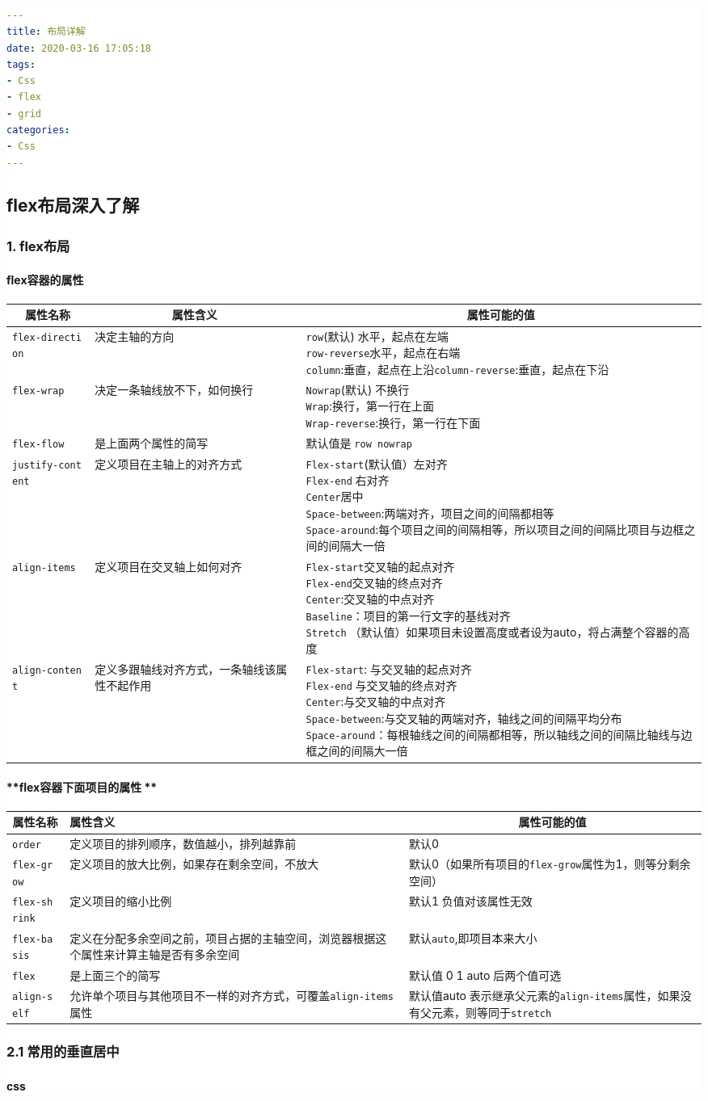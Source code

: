 ```yaml
---
title: 布局详解
date: 2020-03-16 17:05:18
tags:
- Css
- flex
- grid
categories:
- Css
---
```


## flex布局深入了解

### 1. flex布局

#### **flex容器的属性**

| 属性名称          | 属性含义                                     | 属性可能的值                                                 |
| ----------------- | -------------------------------------------- | ------------------------------------------------------------ |
| `flex-direction`  | 决定主轴的方向                               | `row`(默认) 水平，起点在左端<br>`row-reverse`水平，起点在右端<br>`column`:垂直，起点在上沿`column-reverse`:垂直，起点在下沿 |
| `flex-wrap`       | 决定一条轴线放不下，如何换行                 | `Nowrap`(默认) 不换行<br>`Wrap`:换行，第一行在上面<br>`Wrap-reverse`:换行，第一行在下面 |
| `flex-flow`       | 是上面两个属性的简写                         | 默认值是 `row nowrap`                                        |
| `justify-content` | 定义项目在主轴上的对齐方式                   | `Flex-start`(默认值）左对齐<br>`Flex-end` 右对齐<br>`Center`居中<br>`Space-between`:两端对齐，项目之间的间隔都相等<br>`Space-around`:每个项目之间的间隔相等，所以项目之间的间隔比项目与边框之间的间隔大一倍 |
| `align-items`     | 定义项目在交叉轴上如何对齐                   | `Flex-start`交叉轴的起点对齐<br>`Flex-end`交叉轴的终点对齐<br>`Center`:交叉轴的中点对齐<br>`Baseline`：项目的第一行文字的基线对齐<br>`Stretch` （默认值）如果项目未设置高度或者设为auto，将占满整个容器的高度 |
| `align-content`   | 定义多跟轴线对齐方式，一条轴线该属性不起作用 | `Flex-start`: 与交叉轴的起点对齐<br>`Flex-end` 与交叉轴的终点对齐<br>`Center`:与交叉轴的中点对齐<br>`Space-between`:与交叉轴的两端对齐，轴线之间的间隔平均分布<br>`Space-around`：每根轴线之间的间隔都相等，所以轴线之间的间隔比轴线与边框之间的间隔大一倍 |

#### **flex容器下面项目的属性 **

| 属性名称      | 属性含义                                                     | 属性可能的值                                                 |
| ------------- | :----------------------------------------------------------- | ------------------------------------------------------------ |
| `order`       | 定义项目的排列顺序，数值越小，排列越靠前                     | 默认0                                                        |
| `flex-grow`   | 定义项目的放大比例，如果存在剩余空间，不放大                 | 默认0（如果所有项目的`flex-grow`属性为1，则等分剩余空间）    |
| `flex-shrink` | 定义项目的缩小比例                                           | 默认1 负值对该属性无效                                       |
| `flex-basis`  | 定义在分配多余空间之前，项目占据的主轴空间，浏览器根据这个属性来计算主轴是否有多余空间 | 默认`auto`,即项目本来大小                                    |
| `flex`        | 是上面三个的简写                                             | 默认值 0 1 auto 后两个值可选                                 |
| `align-self`  | 允许单个项目与其他项目不一样的对齐方式，可覆盖`align-items`属性 | 默认值auto 表示继承父元素的`align-items`属性，如果没有父元素，则等同于`stretch` |

### 2.1 常用的垂直居中

#### css
